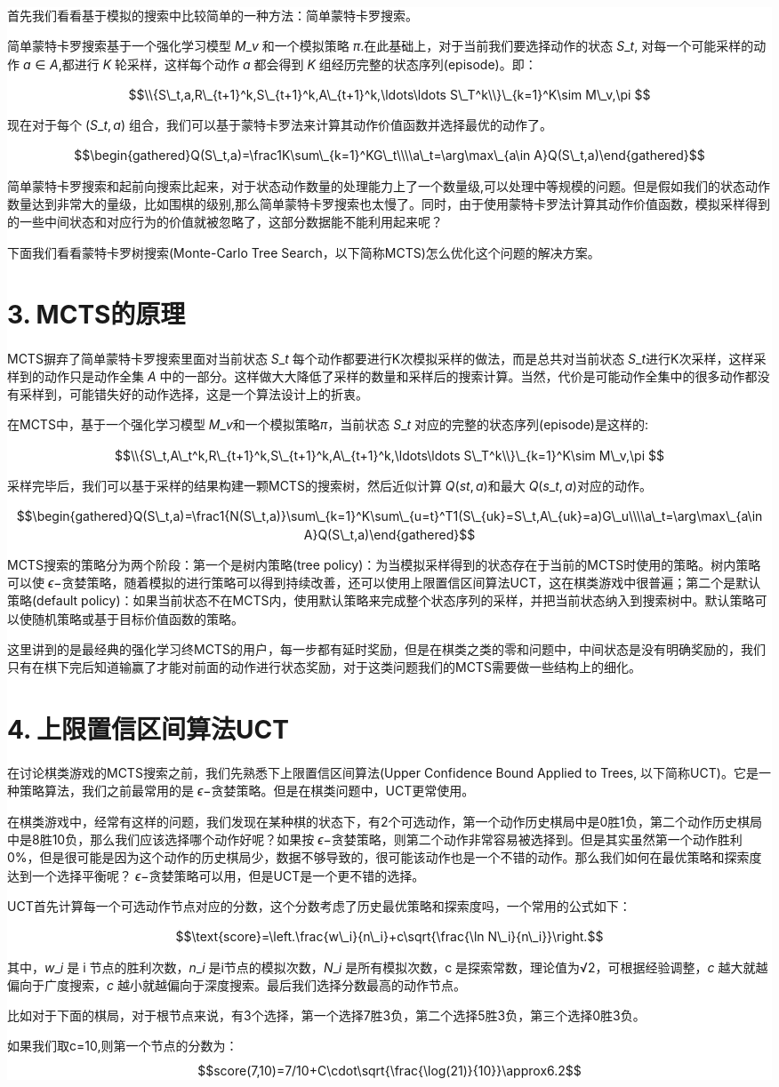 首先我们看看基于模拟的搜索中比较简单的一种方法：简单蒙特卡罗搜索。

简单蒙特卡罗搜索基于一个强化学习模型 $M\_v$ 和一个模拟策略 $π$.在此基础上，对于当前我们要选择动作的状态 $S\_t$, 对每一个可能采样的动作 $a∈A$,都进行 $K$ 轮采样，这样每个动作 $a$ 都会得到 $K$ 组经历完整的状态序列(episode)。即：

$$\\{S\_t,a,R\_{t+1}^k,S\_{t+1}^k,A\_{t+1}^k,\ldots\ldots S\_T^k\\}\_{k=1}^K\sim M\_v,\pi $$

现在对于每个 $(S\_t,a)$ 组合，我们可以基于蒙特卡罗法来计算其动作价值函数并选择最优的动作了。

$$\begin{gathered}Q(S\_t,a)=\frac1K\sum\_{k=1}^KG\_t\\\\a\_t=\arg\max\_{a\in A}Q(S\_t,a)\end{gathered}$$

简单蒙特卡罗搜索和起前向搜索比起来，对于状态动作数量的处理能力上了一个数量级,可以处理中等规模的问题。但是假如我们的状态动作数量达到非常大的量级，比如围棋的级别,那么简单蒙特卡罗搜索也太慢了。同时，由于使用蒙特卡罗法计算其动作价值函数，模拟采样得到的一些中间状态和对应行为的价值就被忽略了，这部分数据能不能利用起来呢？

下面我们看看蒙特卡罗树搜索(Monte-Carlo Tree Search，以下简称MCTS)怎么优化这个问题的解决方案。

# 3. MCTS的原理

MCTS摒弃了简单蒙特卡罗搜索里面对当前状态 $S\_t$ 每个动作都要进行K次模拟采样的做法，而是总共对当前状态 $S\_t$进行K次采样，这样采样到的动作只是动作全集 $A$ 中的一部分。这样做大大降低了采样的数量和采样后的搜索计算。当然，代价是可能动作全集中的很多动作都没有采样到，可能错失好的动作选择，这是一个算法设计上的折衷。

在MCTS中，基于一个强化学习模型 $M\_v$和一个模拟策略$π$，当前状态 $S\_t$ 对应的完整的状态序列(episode)是这样的:

$$\\{S\_t,A\_t^k,R\_{t+1}^k,S\_{t+1}^k,A\_{t+1}^k,\ldots\ldots S\_T^k\\}\_{k=1}^K\sim M\_v,\pi $$

采样完毕后，我们可以基于采样的结果构建一颗MCTS的搜索树，然后近似计算 $Q(st,a)$和最大 $Q(s\_t,a)$对应的动作。

$$\begin{gathered}Q(S\_t,a)=\frac1{N(S\_t,a)}\sum\_{k=1}^K\sum\_{u=t}^T1(S\_{uk}=S\_t,A\_{uk}=a)G\_u\\\\a\_t=\arg\max\_{a\in A}Q(S\_t,a)\end{gathered}$$

MCTS搜索的策略分为两个阶段：第一个是树内策略(tree policy)：为当模拟采样得到的状态存在于当前的MCTS时使用的策略。树内策略可以使 $ϵ−$贪婪策略，随着模拟的进行策略可以得到持续改善，还可以使用上限置信区间算法UCT，这在棋类游戏中很普遍；第二个是默认策略(default policy)：如果当前状态不在MCTS内，使用默认策略来完成整个状态序列的采样，并把当前状态纳入到搜索树中。默认策略可以使随机策略或基于目标价值函数的策略。

这里讲到的是最经典的强化学习终MCTS的用户，每一步都有延时奖励，但是在棋类之类的零和问题中，中间状态是没有明确奖励的，我们只有在棋下完后知道输赢了才能对前面的动作进行状态奖励，对于这类问题我们的MCTS需要做一些结构上的细化。

# 4. 上限置信区间算法UCT

在讨论棋类游戏的MCTS搜索之前，我们先熟悉下上限置信区间算法(Upper Confidence Bound Applied to Trees, 以下简称UCT)。它是一种策略算法，我们之前最常用的是 $ϵ−$贪婪策略。但是在棋类问题中，UCT更常使用。

在棋类游戏中，经常有这样的问题，我们发现在某种棋的状态下，有2个可选动作，第一个动作历史棋局中是0胜1负，第二个动作历史棋局中是8胜10负，那么我们应该选择哪个动作好呢？如果按 $ϵ−$贪婪策略，则第二个动作非常容易被选择到。但是其实虽然第一个动作胜利0%，但是很可能是因为这个动作的历史棋局少，数据不够导致的，很可能该动作也是一个不错的动作。那么我们如何在最优策略和探索度达到一个选择平衡呢？ $ϵ−$贪婪策略可以用，但是UCT是一个更不错的选择。

UCT首先计算每一个可选动作节点对应的分数，这个分数考虑了历史最优策略和探索度吗，一个常用的公式如下：

$$\text{score}=\left.\frac{w\_i}{n\_i}+c\sqrt{\frac{\ln N\_i}{n\_i}}\right.$$

其中，$w\_i$ 是 i 节点的胜利次数，$n\_i$ 是i节点的模拟次数，$N\_i$ 是所有模拟次数，c 是探索常数，理论值为$√2$，可根据经验调整，$c$ 越大就越偏向于广度搜索，$c$ 越小就越偏向于深度搜索。最后我们选择分数最高的动作节点。

比如对于下面的棋局，对于根节点来说，有3个选择，第一个选择7胜3负，第二个选择5胜3负，第三个选择0胜3负。

如果我们取c=10,则第一个节点的分数为：$$score(7,10)=7/10+C\cdot\sqrt{\frac{\log(21)}{10}}\approx6.2$$
